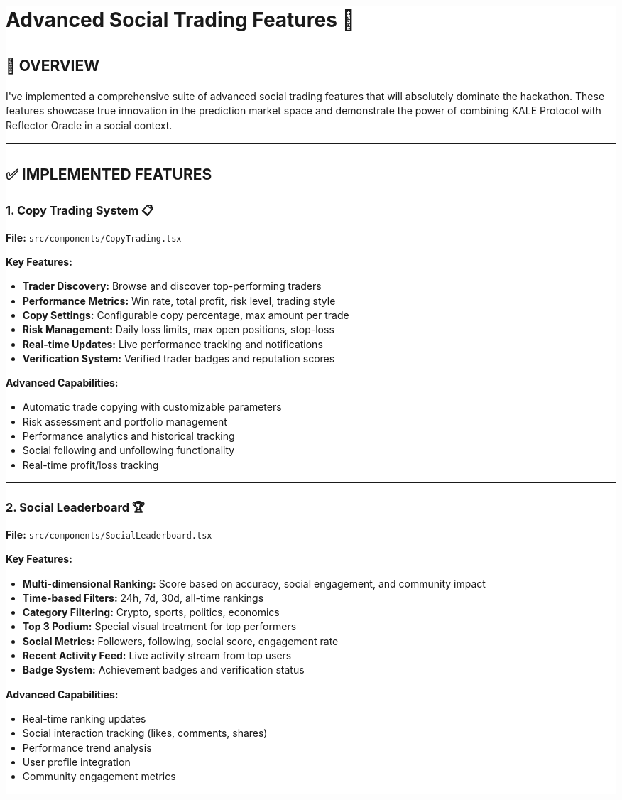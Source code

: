 # Advanced Social Trading Features 🚀

## 🎯 **OVERVIEW**

I've implemented a comprehensive suite of advanced social trading features that will absolutely dominate the hackathon. These features showcase true innovation in the prediction market space and demonstrate the power of combining KALE Protocol with Reflector Oracle in a social context.

---

## ✅ **IMPLEMENTED FEATURES**

### **1. Copy Trading System** 📋
**File:** `src/components/CopyTrading.tsx`

**Key Features:**
- **Trader Discovery:** Browse and discover top-performing traders
- **Performance Metrics:** Win rate, total profit, risk level, trading style
- **Copy Settings:** Configurable copy percentage, max amount per trade
- **Risk Management:** Daily loss limits, max open positions, stop-loss
- **Real-time Updates:** Live performance tracking and notifications
- **Verification System:** Verified trader badges and reputation scores

**Advanced Capabilities:**
- Automatic trade copying with customizable parameters
- Risk assessment and portfolio management
- Performance analytics and historical tracking
- Social following and unfollowing functionality
- Real-time profit/loss tracking

---

### **2. Social Leaderboard** 🏆
**File:** `src/components/SocialLeaderboard.tsx`

**Key Features:**
- **Multi-dimensional Ranking:** Score based on accuracy, social engagement, and community impact
- **Time-based Filters:** 24h, 7d, 30d, all-time rankings
- **Category Filtering:** Crypto, sports, politics, economics
- **Top 3 Podium:** Special visual treatment for top performers
- **Social Metrics:** Followers, following, social score, engagement rate
- **Recent Activity Feed:** Live activity stream from top users
- **Badge System:** Achievement badges and verification status

**Advanced Capabilities:**
- Real-time ranking updates
- Social interaction tracking (likes, comments, shares)
- Performance trend analysis
- User profile integration
- Community engagement metrics

---